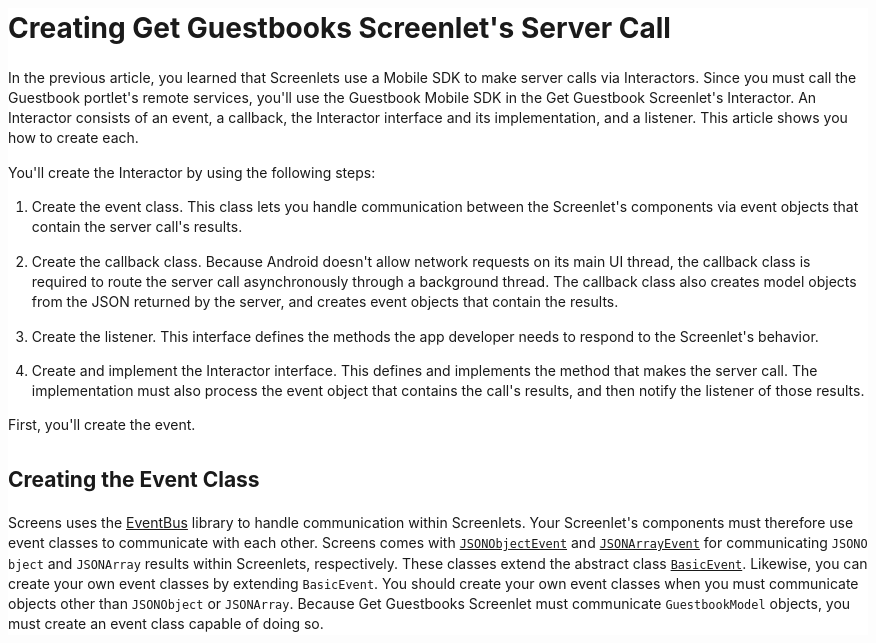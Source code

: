 # Creating Get Guestbooks Screenlet's Server Call [](id=creating-get-guestbook-screenlets-server-call)

In the previous article, you learned that Screenlets use a Mobile SDK to make 
server calls via Interactors. Since you must call the Guestbook portlet's remote 
services, you'll use the Guestbook Mobile SDK in the Get Guestbook Screenlet's 
Interactor. An Interactor consists of an event, a callback, the Interactor 
interface and its implementation, and a listener. This article shows you how to 
create each. 

You'll create the Interactor by using the following steps:

1. Create the event class. This class lets you handle communication between the 
   Screenlet's components via event objects that contain the server call's 
   results. 

2. Create the callback class. Because Android doesn't allow network requests on 
   its main UI thread, the callback class is required to route the server call 
   asynchronously through a background thread. The callback class also creates 
   model objects from the JSON returned by the server, and creates event objects 
   that contain the results. 

3. Create the listener. This interface defines the methods the app developer 
   needs to respond to the Screenlet's behavior. 

4. Create and implement the Interactor interface. This defines and implements 
   the method that makes the server call. The implementation must also process 
   the event object that contains the call's results, and then notify the 
   listener of those results. 

First, you'll create the event. 

## Creating the Event Class [](id=creating-the-event-class)

Screens uses the 
[EventBus](https://greenrobot.github.io/EventBus/) 
library to handle communication within Screenlets. Your Screenlet's components 
must therefore use event classes to communicate with each other. Screens comes 
with 
[`JSONObjectEvent`](https://github.com/liferay/liferay-screens/blob/1.3.0/android/library/core/src/main/java/com/liferay/mobile/screens/base/interactor/JSONObjectEvent.java) 
and 
[`JSONArrayEvent`](https://github.com/liferay/liferay-screens/blob/1.3.0/android/library/core/src/main/java/com/liferay/mobile/screens/base/interactor/JSONArrayEvent.java) 
for communicating `JSONObject` and `JSONArray` results within Screenlets, 
respectively. These classes extend the abstract class 
[`BasicEvent`](https://github.com/liferay/liferay-screens/blob/1.3.0/android/library/core/src/main/java/com/liferay/mobile/screens/base/interactor/BasicEvent.java).
Likewise, you can create your own event classes by extending `BasicEvent`. You 
should create your own event classes when you must communicate objects other 
than `JSONObject` or `JSONArray`. Because Get Guestbooks Screenlet must 
communicate `GuestbookModel` objects, you must create an event class capable of 
doing so. 
